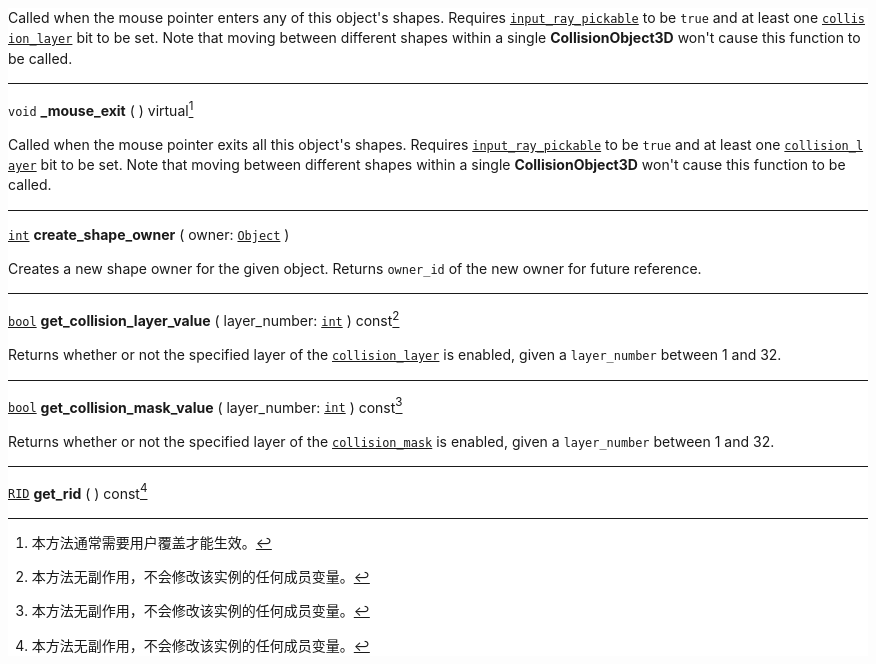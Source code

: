 Called when the mouse pointer enters any of this object's shapes. Requires [`input_ray_pickable`](#class_collisionobject3d_property_input_ray_pickable) to be `true` and at least one [`collision_layer`](#class_collisionobject3d_property_collision_layer) bit to be set. Note that moving between different shapes within a single **CollisionObject3D** won't cause this function to be called.



---

<div id="_class_collisionobject3d_private_method__mouse_exit"></div>

`void` **_mouse_exit** ( ) virtual[^virtual]<div id="class_collisionobject3d_private_method__mouse_exit"></div>

Called when the mouse pointer exits all this object's shapes. Requires [`input_ray_pickable`](#class_collisionobject3d_property_input_ray_pickable) to be `true` and at least one [`collision_layer`](#class_collisionobject3d_property_collision_layer) bit to be set. Note that moving between different shapes within a single **CollisionObject3D** won't cause this function to be called.



---

<div id="_class_collisionobject3d_method_create_shape_owner"></div>

[`int`](class_int.md) **create_shape_owner** ( owner: [`Object`](class_object.md) )<div id="class_collisionobject3d_method_create_shape_owner"></div>

Creates a new shape owner for the given object. Returns `owner_id` of the new owner for future reference.



---

<div id="_class_collisionobject3d_method_get_collision_layer_value"></div>

[`bool`](class_bool.md) **get_collision_layer_value** ( layer_number: [`int`](class_int.md) ) const[^const]<div id="class_collisionobject3d_method_get_collision_layer_value"></div>

Returns whether or not the specified layer of the [`collision_layer`](#class_collisionobject3d_property_collision_layer) is enabled, given a `layer_number` between 1 and 32.



---

<div id="_class_collisionobject3d_method_get_collision_mask_value"></div>

[`bool`](class_bool.md) **get_collision_mask_value** ( layer_number: [`int`](class_int.md) ) const[^const]<div id="class_collisionobject3d_method_get_collision_mask_value"></div>

Returns whether or not the specified layer of the [`collision_mask`](#class_collisionobject3d_property_collision_mask) is enabled, given a `layer_number` between 1 and 32.



---

<div id="_class_collisionobject3d_method_get_rid"></div>

[`RID`](class_rid.md) **get_rid** ( ) const[^const]<div id="class_collisionobject3d_method_get_rid"></div>


[^virtual]: 本方法通常需要用户覆盖才能生效。
[^const]: 本方法无副作用，不会修改该实例的任何成员变量。
[^vararg]: 本方法除了能接受在此处描述的参数外，还能够继续接受任意数量的参数。
[^constructor]: 本方法用于构造某个类型。
[^static]: 调用本方法无需实例，可直接使用类名进行调用。
[^operator]: 本方法描述的是使用本类型作为左操作数的有效运算符。
[^bitfield]: 这个值是由下列位标志构成位掩码的整数。
[^void]: 无返回值。